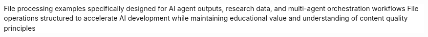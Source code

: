   <ai-content-processing>
    File processing examples specifically designed for AI agent outputs,
    research data, and multi-agent orchestration workflows
  </ai-content-processing>

  <learning-integration>
    File operations structured to accelerate AI development while maintaining
    educational value and understanding of content quality principles
  </learning-integration>
</validation-notes>

</document>
